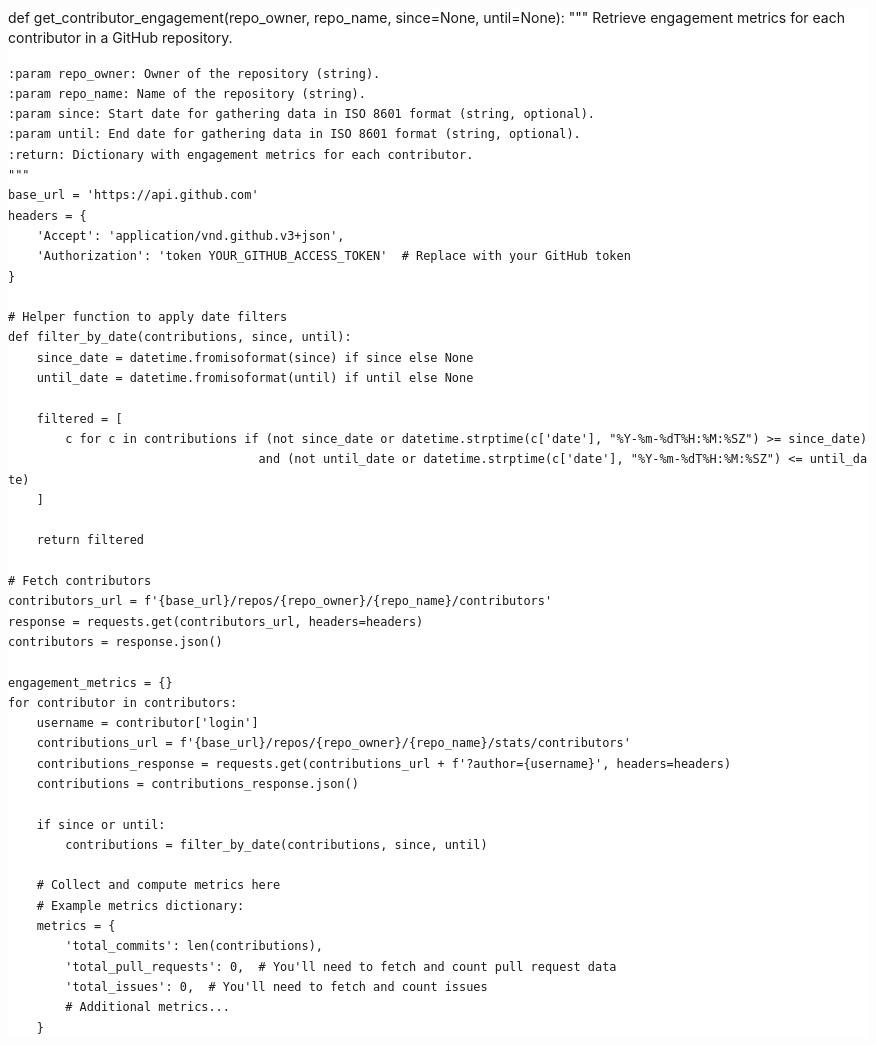 def get_contributor_engagement(repo_owner, repo_name, since=None, until=None):
    """
    Retrieve engagement metrics for each contributor in a GitHub repository.
    
    :param repo_owner: Owner of the repository (string).
    :param repo_name: Name of the repository (string).
    :param since: Start date for gathering data in ISO 8601 format (string, optional).
    :param until: End date for gathering data in ISO 8601 format (string, optional).
    :return: Dictionary with engagement metrics for each contributor.
    """
    base_url = 'https://api.github.com'
    headers = {
        'Accept': 'application/vnd.github.v3+json',
        'Authorization': 'token YOUR_GITHUB_ACCESS_TOKEN'  # Replace with your GitHub token
    }
    
    # Helper function to apply date filters
    def filter_by_date(contributions, since, until):
        since_date = datetime.fromisoformat(since) if since else None
        until_date = datetime.fromisoformat(until) if until else None
        
        filtered = [
            c for c in contributions if (not since_date or datetime.strptime(c['date'], "%Y-%m-%dT%H:%M:%SZ") >= since_date)
                                       and (not until_date or datetime.strptime(c['date'], "%Y-%m-%dT%H:%M:%SZ") <= until_date)
        ]
        
        return filtered
    
    # Fetch contributors
    contributors_url = f'{base_url}/repos/{repo_owner}/{repo_name}/contributors'
    response = requests.get(contributors_url, headers=headers)
    contributors = response.json()
    
    engagement_metrics = {}
    for contributor in contributors:
        username = contributor['login']
        contributions_url = f'{base_url}/repos/{repo_owner}/{repo_name}/stats/contributors'
        contributions_response = requests.get(contributions_url + f'?author={username}', headers=headers)
        contributions = contributions_response.json()
        
        if since or until:
            contributions = filter_by_date(contributions, since, until)
        
        # Collect and compute metrics here
        # Example metrics dictionary:
        metrics = {
            'total_commits': len(contributions),
            'total_pull_requests': 0,  # You'll need to fetch and count pull request data
            'total_issues': 0,  # You'll need to fetch and count issues
            # Additional metrics...
        }
        